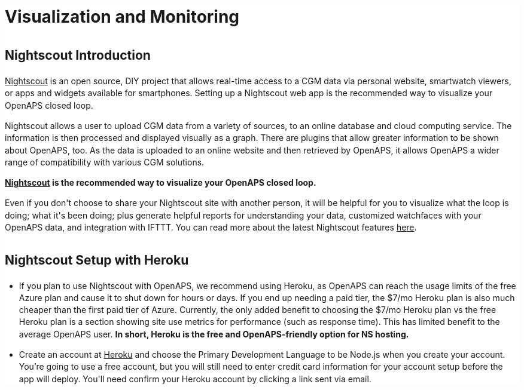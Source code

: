 # Visualization and Monitoring

## Nightscout Introduction

[Nightscout](http://nightscout.info) is an open source, DIY project that allows real-time access to a CGM data
via personal website, smartwatch viewers, or apps and widgets available for
smartphones. Setting up a Nightscout web app is the recommended way to visualize your
OpenAPS closed loop.

Nightscout allows a user to upload CGM data from a variety of sources, to an
online database and cloud computing service. The information is then processed
and displayed visually as a graph. There are plugins that allow greater
information to be shown about OpenAPS, too. As the data is uploaded to an online
website and then retrieved by OpenAPS, it allows OpenAPS a wider range of
compatibility with various CGM solutions.

**[Nightscout](http://nightscout.info) is the recommended way to visualize your
OpenAPS closed loop.** 

Even if you don't choose to share your Nightscout site
with another person, it will be helpful for you to visualize what the loop is
doing; what it's been doing; plus generate helpful reports for understanding
your data, customized watchfaces with your OpenAPS data, and integration with IFTTT.  You can read more about the latest Nightscout features [here](http://www.nightscout.info/wiki/welcome/website-features/0-9-features).

## Nightscout Setup with Heroku

* If you plan to use Nightscout with OpenAPS, we recommend using Heroku, as OpenAPS can reach the usage limits of the free Azure plan and cause it to shut down for hours or days. If you end up needing a paid tier, the $7/mo Heroku plan is also much cheaper than the first paid tier of Azure.  Currently, the only added benefit to choosing the $7/mo Heroku plan vs the free Heroku plan is a section showing site use metrics for performance (such as response time).  This has limited benefit to the average OpenAPS user.  **In short, Heroku is the free and OpenAPS-friendly option for NS hosting.**

* Create an account at [Heroku](https://www.heroku.com) and choose the Primary Development Language to be Node.js when you create your account.  You’re going to use a free account, but you will still need to enter credit card information for your account setup before the app will deploy.  You'll need confirm your Heroku account by clicking a link sent via email.
